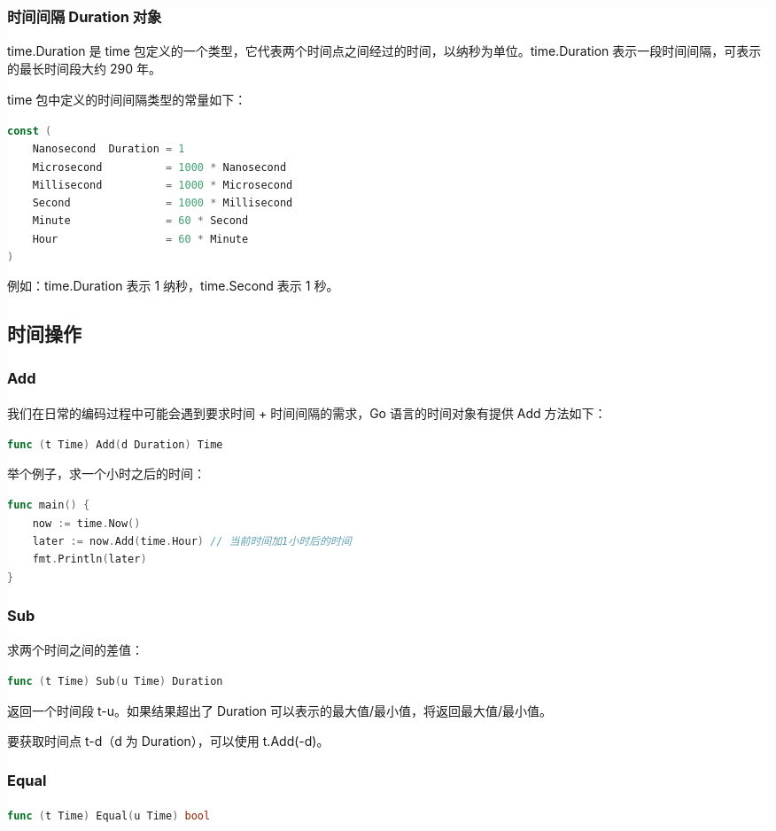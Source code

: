### 时间间隔 Duration 对象

time.Duration 是 time 包定义的一个类型，它代表两个时间点之间经过的时间，以纳秒为单位。time.Duration 表示一段时间间隔，可表示的最长时间段大约 290 年。

time 包中定义的时间间隔类型的常量如下：

```go
const (
    Nanosecond  Duration = 1
    Microsecond          = 1000 * Nanosecond
    Millisecond          = 1000 * Microsecond
    Second               = 1000 * Millisecond
    Minute               = 60 * Second
    Hour                 = 60 * Minute
)
```

例如：time.Duration 表示 1 纳秒，time.Second 表示 1 秒。

## 时间操作

### Add

我们在日常的编码过程中可能会遇到要求时间 + 时间间隔的需求，Go 语言的时间对象有提供 Add 方法如下：

```go
func (t Time) Add(d Duration) Time
```

举个例子，求一个小时之后的时间：

```go
func main() {
    now := time.Now()
    later := now.Add(time.Hour) // 当前时间加1小时后的时间
    fmt.Println(later)
}
```

### Sub

求两个时间之间的差值：

```go
func (t Time) Sub(u Time) Duration
```

返回一个时间段 t-u。如果结果超出了 Duration 可以表示的最大值/最小值，将返回最大值/最小值。

要获取时间点 t-d（d 为 Duration），可以使用 t.Add(-d)。

### Equal

```go
func (t Time) Equal(u Time) bool
```
